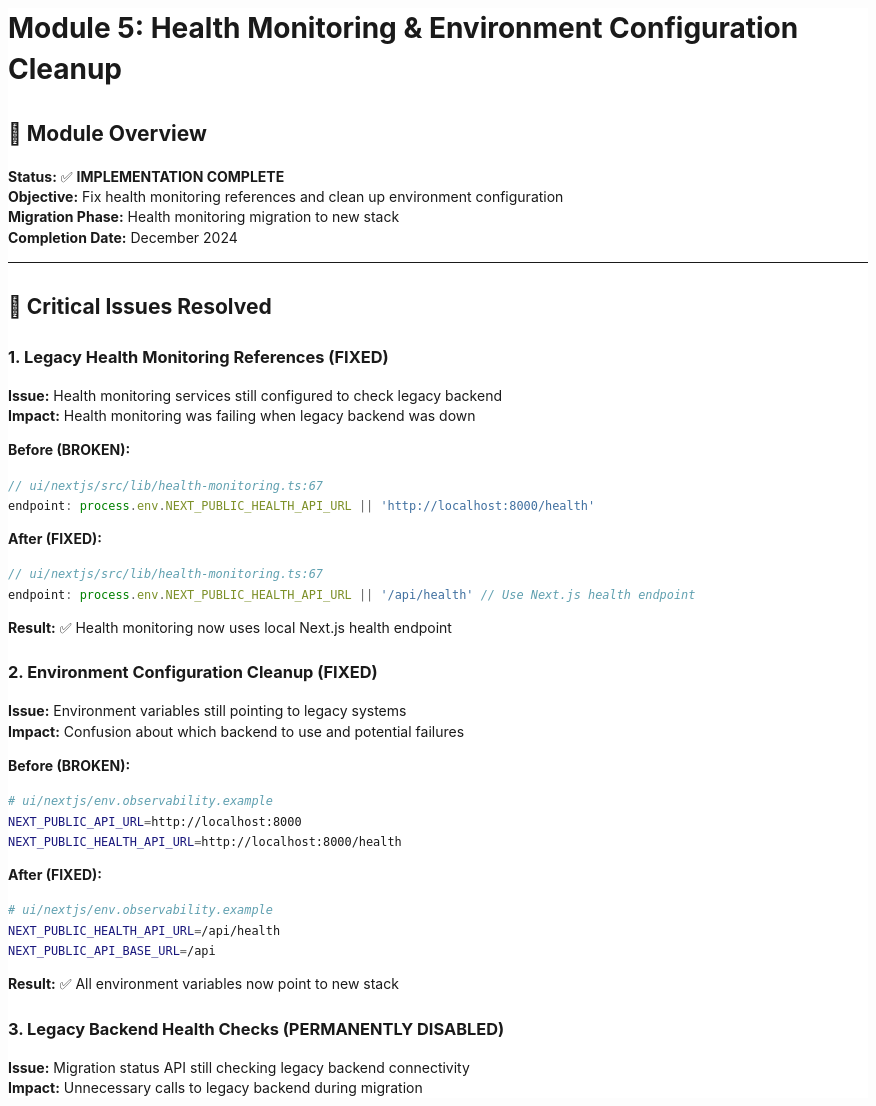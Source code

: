 # Module 5: Health Monitoring & Environment Configuration Cleanup

## 🎯 **Module Overview**

**Status:** ✅ **IMPLEMENTATION COMPLETE**  
**Objective:** Fix health monitoring references and clean up environment configuration  
**Migration Phase:** Health monitoring migration to new stack  
**Completion Date:** December 2024  

---

## **🚨 Critical Issues Resolved**

### **1. Legacy Health Monitoring References (FIXED)**
**Issue:** Health monitoring services still configured to check legacy backend  
**Impact:** Health monitoring was failing when legacy backend was down  

**Before (BROKEN):**
```typescript
// ui/nextjs/src/lib/health-monitoring.ts:67
endpoint: process.env.NEXT_PUBLIC_HEALTH_API_URL || 'http://localhost:8000/health'
```

**After (FIXED):**
```typescript
// ui/nextjs/src/lib/health-monitoring.ts:67
endpoint: process.env.NEXT_PUBLIC_HEALTH_API_URL || '/api/health' // Use Next.js health endpoint
```

**Result:** ✅ Health monitoring now uses local Next.js health endpoint

### **2. Environment Configuration Cleanup (FIXED)**
**Issue:** Environment variables still pointing to legacy systems  
**Impact:** Confusion about which backend to use and potential failures  

**Before (BROKEN):**
```bash
# ui/nextjs/env.observability.example
NEXT_PUBLIC_API_URL=http://localhost:8000
NEXT_PUBLIC_HEALTH_API_URL=http://localhost:8000/health
```

**After (FIXED):**
```bash
# ui/nextjs/env.observability.example
NEXT_PUBLIC_HEALTH_API_URL=/api/health
NEXT_PUBLIC_API_BASE_URL=/api
```

**Result:** ✅ All environment variables now point to new stack

### **3. Legacy Backend Health Checks (PERMANENTLY DISABLED)**
**Issue:** Migration status API still checking legacy backend connectivity  
**Impact:** Unnecessary calls to legacy backend during migration  
